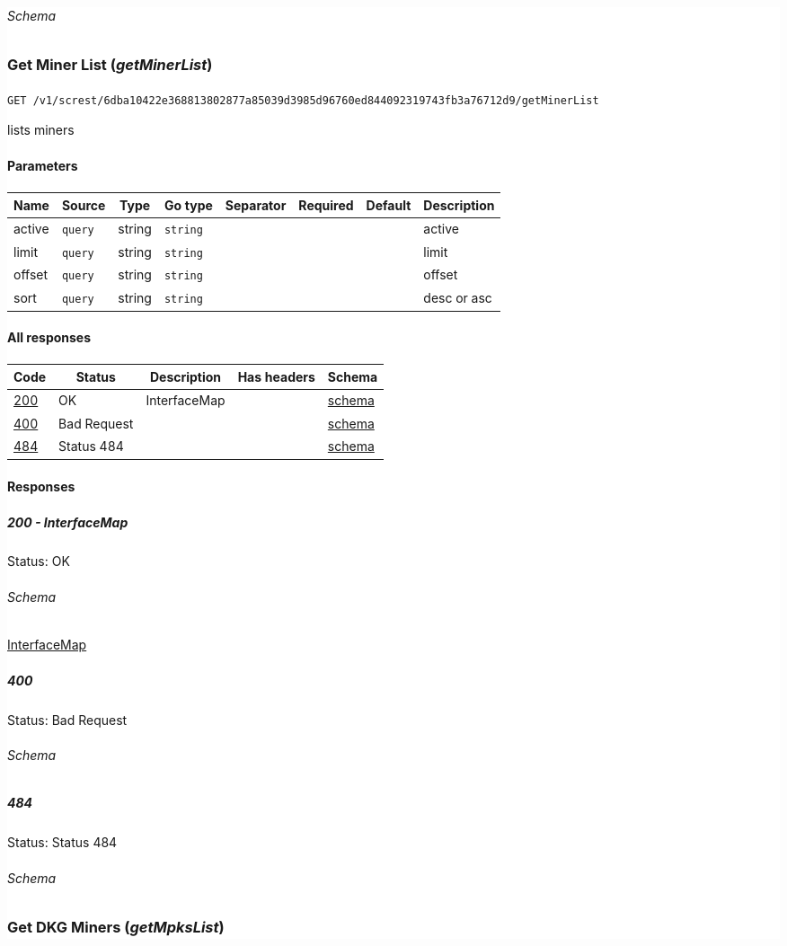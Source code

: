 ###### <span id="get-magic-block-400-schema"></span> Schema

### <span id="get-miner-list"></span> Get Miner List (*getMinerList*)

```
GET /v1/screst/6dba10422e368813802877a85039d3985d96760ed844092319743fb3a76712d9/getMinerList
```

lists miners

#### Parameters

| Name | Source | Type | Go type | Separator | Required | Default | Description |
|------|--------|------|---------|-----------| :------: |---------|-------------|
| active | `query` | string | `string` |  |  |  | active |
| limit | `query` | string | `string` |  |  |  | limit |
| offset | `query` | string | `string` |  |  |  | offset |
| sort | `query` | string | `string` |  |  |  | desc or asc |

#### All responses
| Code | Status | Description | Has headers | Schema |
|------|--------|-------------|:-----------:|--------|
| [200](#get-miner-list-200) | OK | InterfaceMap |  | [schema](#get-miner-list-200-schema) |
| [400](#get-miner-list-400) | Bad Request |  |  | [schema](#get-miner-list-400-schema) |
| [484](#get-miner-list-484) | Status 484 |  |  | [schema](#get-miner-list-484-schema) |

#### Responses


##### <span id="get-miner-list-200"></span> 200 - InterfaceMap
Status: OK

###### <span id="get-miner-list-200-schema"></span> Schema
   
  

[InterfaceMap](#interface-map)

##### <span id="get-miner-list-400"></span> 400
Status: Bad Request

###### <span id="get-miner-list-400-schema"></span> Schema

##### <span id="get-miner-list-484"></span> 484
Status: Status 484

###### <span id="get-miner-list-484-schema"></span> Schema

### <span id="get-mpks-list"></span> Get DKG Miners (*getMpksList*)
